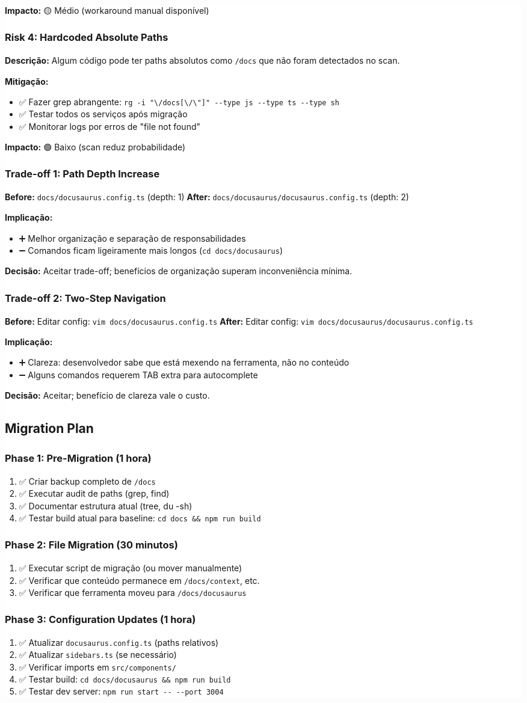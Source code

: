 **Impacto:** 🟡 Médio (workaround manual disponível)

### Risk 4: Hardcoded Absolute Paths

**Descrição:** Algum código pode ter paths absolutos como `/docs` que não foram detectados no scan.

**Mitigação:**
- ✅ Fazer grep abrangente: `rg -i "\/docs[\/\"]" --type js --type ts --type sh`
- ✅ Testar todos os serviços após migração
- ✅ Monitorar logs por erros de "file not found"

**Impacto:** 🟢 Baixo (scan reduz probabilidade)

### Trade-off 1: Path Depth Increase

**Before:** `docs/docusaurus.config.ts` (depth: 1)
**After:** `docs/docusaurus/docusaurus.config.ts` (depth: 2)

**Implicação:**
- ➕ Melhor organização e separação de responsabilidades
- ➖ Comandos ficam ligeiramente mais longos (`cd docs/docusaurus`)

**Decisão:** Aceitar trade-off; benefícios de organização superam inconveniência mínima.

### Trade-off 2: Two-Step Navigation

**Before:** Editar config: `vim docs/docusaurus.config.ts`
**After:** Editar config: `vim docs/docusaurus/docusaurus.config.ts`

**Implicação:**
- ➕ Clareza: desenvolvedor sabe que está mexendo na ferramenta, não no conteúdo
- ➖ Alguns comandos requerem TAB extra para autocomplete

**Decisão:** Aceitar; benefício de clareza vale o custo.

## Migration Plan

### Phase 1: Pre-Migration (1 hora)

1. ✅ Criar backup completo de `/docs`
2. ✅ Executar audit de paths (grep, find)
3. ✅ Documentar estrutura atual (tree, du -sh)
4. ✅ Testar build atual para baseline: `cd docs && npm run build`

### Phase 2: File Migration (30 minutos)

1. ✅ Executar script de migração (ou mover manualmente)
2. ✅ Verificar que conteúdo permanece em `/docs/context`, etc.
3. ✅ Verificar que ferramenta moveu para `/docs/docusaurus`

### Phase 3: Configuration Updates (1 hora)

1. ✅ Atualizar `docusaurus.config.ts` (paths relativos)
2. ✅ Atualizar `sidebars.ts` (se necessário)
3. ✅ Verificar imports em `src/components/`
4. ✅ Testar build: `cd docs/docusaurus && npm run build`
5. ✅ Testar dev server: `npm run start -- --port 3004`
